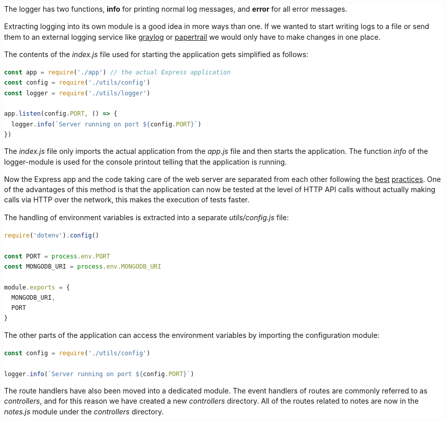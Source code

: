 The logger has two functions, **info** for printing normal log messages, and **error** for all error messages.

Extracting logging into its own module is a good idea in more ways than one.
If we wanted to start writing logs to a file or send them to an external logging service like [graylog](https://www.graylog.org/) or [papertrail](https://papertrailapp.com) we would only have to make changes in one place.

The contents of the <i>index.js</i> file used for starting the application gets simplified as follows:

```js
const app = require('./app') // the actual Express application
const config = require('./utils/config')
const logger = require('./utils/logger')

app.listen(config.PORT, () => {
  logger.info(`Server running on port ${config.PORT}`)
})
```

The <i>index.js</i> file only imports the actual application from the <i>app.js</i> file and then starts the application.
The function *info* of the logger-module is used for the console printout telling that the application is running.

Now the Express app and the code taking care of the web server are separated from each other following the [best](https://dev.to/nermineslimane/always-separate-app-and-server-files--1nc7) [practices](https://nodejsbestpractices.com/sections/projectstructre/separateexpress).
One of the advantages of this method is that the application can now be tested at the level of HTTP API calls without actually making calls via HTTP over the network, this makes the execution of tests faster.

The handling of environment variables is extracted into a separate <i>utils/config.js</i> file:

```js
require('dotenv').config()

const PORT = process.env.PORT
const MONGODB_URI = process.env.MONGODB_URI

module.exports = {
  MONGODB_URI,
  PORT
}
```

The other parts of the application can access the environment variables by importing the configuration module:

```js
const config = require('./utils/config')

logger.info(`Server running on port ${config.PORT}`)
```

The route handlers have also been moved into a dedicated module.
The event handlers of routes are commonly referred to as <i>controllers</i>, and for this reason we have created a new <i>controllers</i> directory.
All of the routes related to notes are now in the <i>notes.js</i> module under the <i>controllers</i> directory.
